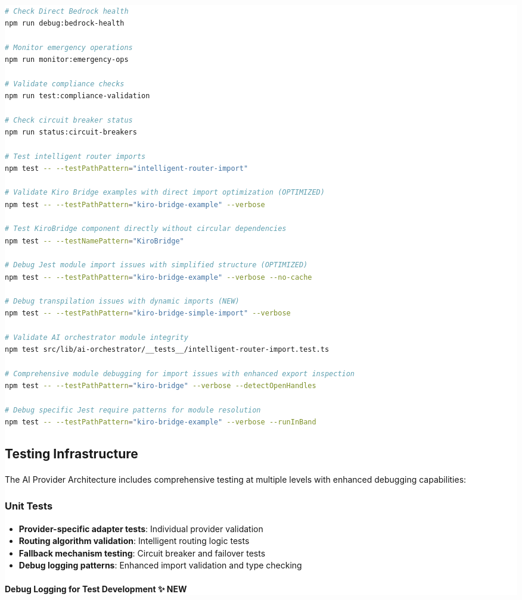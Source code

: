 ```bash
# Check Direct Bedrock health
npm run debug:bedrock-health

# Monitor emergency operations
npm run monitor:emergency-ops

# Validate compliance checks
npm run test:compliance-validation

# Check circuit breaker status
npm run status:circuit-breakers

# Test intelligent router imports
npm test -- --testPathPattern="intelligent-router-import"

# Validate Kiro Bridge examples with direct import optimization (OPTIMIZED)
npm test -- --testPathPattern="kiro-bridge-example" --verbose

# Test KiroBridge component directly without circular dependencies
npm test -- --testNamePattern="KiroBridge"

# Debug Jest module import issues with simplified structure (OPTIMIZED)
npm test -- --testPathPattern="kiro-bridge-example" --verbose --no-cache

# Debug transpilation issues with dynamic imports (NEW)
npm test -- --testPathPattern="kiro-bridge-simple-import" --verbose

# Validate AI orchestrator module integrity
npm test src/lib/ai-orchestrator/__tests__/intelligent-router-import.test.ts

# Comprehensive module debugging for import issues with enhanced export inspection
npm test -- --testPathPattern="kiro-bridge" --verbose --detectOpenHandles

# Debug specific Jest require patterns for module resolution
npm test -- --testPathPattern="kiro-bridge-example" --verbose --runInBand
```

## Testing Infrastructure

The AI Provider Architecture includes comprehensive testing at multiple levels with enhanced debugging capabilities:

### Unit Tests

- **Provider-specific adapter tests**: Individual provider validation
- **Routing algorithm validation**: Intelligent routing logic tests
- **Fallback mechanism testing**: Circuit breaker and failover tests
- **Debug logging patterns**: Enhanced import validation and type checking

#### Debug Logging for Test Development ✨ NEW
